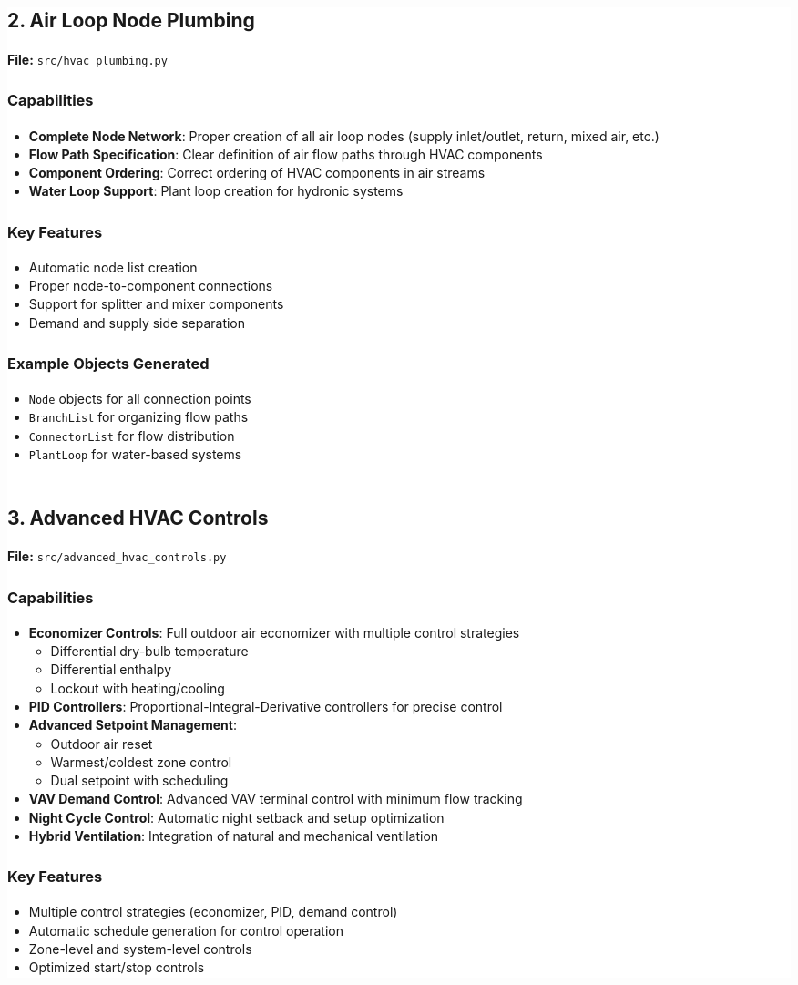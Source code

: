 
## 2. Air Loop Node Plumbing

**File:** `src/hvac_plumbing.py`

### Capabilities
- **Complete Node Network**: Proper creation of all air loop nodes (supply inlet/outlet, return, mixed air, etc.)
- **Flow Path Specification**: Clear definition of air flow paths through HVAC components
- **Component Ordering**: Correct ordering of HVAC components in air streams
- **Water Loop Support**: Plant loop creation for hydronic systems

### Key Features
- Automatic node list creation
- Proper node-to-component connections
- Support for splitter and mixer components
- Demand and supply side separation

### Example Objects Generated
- `Node` objects for all connection points
- `BranchList` for organizing flow paths
- `ConnectorList` for flow distribution
- `PlantLoop` for water-based systems

---

## 3. Advanced HVAC Controls

**File:** `src/advanced_hvac_controls.py`

### Capabilities
- **Economizer Controls**: Full outdoor air economizer with multiple control strategies
  - Differential dry-bulb temperature
  - Differential enthalpy
  - Lockout with heating/cooling
- **PID Controllers**: Proportional-Integral-Derivative controllers for precise control
- **Advanced Setpoint Management**:
  - Outdoor air reset
  - Warmest/coldest zone control
  - Dual setpoint with scheduling
- **VAV Demand Control**: Advanced VAV terminal control with minimum flow tracking
- **Night Cycle Control**: Automatic night setback and setup optimization
- **Hybrid Ventilation**: Integration of natural and mechanical ventilation

### Key Features
- Multiple control strategies (economizer, PID, demand control)
- Automatic schedule generation for control operation
- Zone-level and system-level controls
- Optimized start/stop controls
